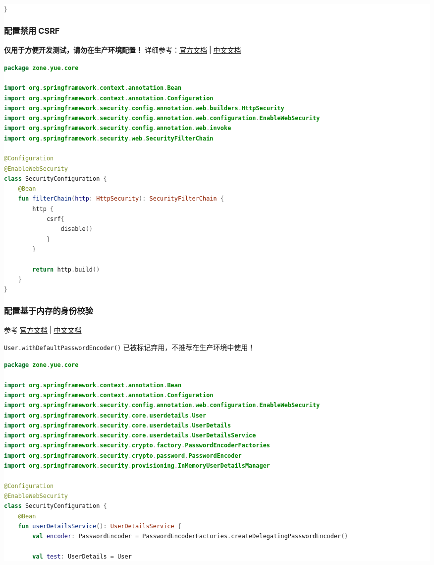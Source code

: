 ```kotlin
}
```

### 配置禁用 CSRF

**仅用于方便开发测试，请勿在生产环境配置！**
详细参考：[官方文档](https://docs.spring.io/spring-security/reference/servlet/exploits/csrf.html)
| [中文文档](https://springdoc.cn/spring-security/servlet/exploits/csrf.html)

```kotlin
package zone.yue.core

import org.springframework.context.annotation.Bean
import org.springframework.context.annotation.Configuration
import org.springframework.security.config.annotation.web.builders.HttpSecurity
import org.springframework.security.config.annotation.web.configuration.EnableWebSecurity
import org.springframework.security.config.annotation.web.invoke
import org.springframework.security.web.SecurityFilterChain

@Configuration
@EnableWebSecurity
class SecurityConfiguration {
    @Bean
    fun filterChain(http: HttpSecurity): SecurityFilterChain {
        http {
            csrf{
                disable()
            }
        }

        return http.build()
    }
}
```

### 配置基于内存的身份校验

参考 [官方文档](https://docs.spring.io/spring-security/reference/servlet/authentication/passwords/in-memory.html)
| [中文文档](https://springdoc.cn/spring-security/servlet/authentication/passwords/in-memory.html)

`User.withDefaultPasswordEncoder()` 已被标记弃用，不推荐在生产环境中使用！

```kotlin
package zone.yue.core

import org.springframework.context.annotation.Bean
import org.springframework.context.annotation.Configuration
import org.springframework.security.config.annotation.web.configuration.EnableWebSecurity
import org.springframework.security.core.userdetails.User
import org.springframework.security.core.userdetails.UserDetails
import org.springframework.security.core.userdetails.UserDetailsService
import org.springframework.security.crypto.factory.PasswordEncoderFactories
import org.springframework.security.crypto.password.PasswordEncoder
import org.springframework.security.provisioning.InMemoryUserDetailsManager

@Configuration
@EnableWebSecurity
class SecurityConfiguration {    
    @Bean
    fun userDetailsService(): UserDetailsService {
        val encoder: PasswordEncoder = PasswordEncoderFactories.createDelegatingPasswordEncoder()

        val test: UserDetails = User
```
